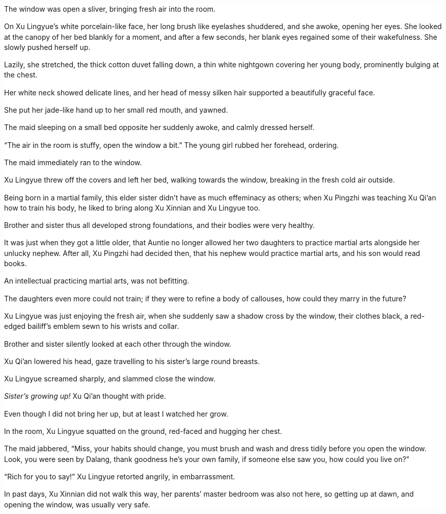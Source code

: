 The window was open a sliver, bringing fresh air into the room.

On Xu Lingyue’s white porcelain-like face, her long brush like eyelashes shuddered, and she awoke, opening her eyes. She looked at the canopy of her bed blankly for a moment, and after a few seconds, her blank eyes regained some of their wakefulness. She slowly pushed herself up.

Lazily, she stretched, the thick cotton duvet falling down, a thin white nightgown covering her young body, prominently bulging at the chest.

Her white neck showed delicate lines, and her head of messy silken hair supported a beautifully graceful face. 

She put her jade-like hand up to her small red mouth, and yawned.

The maid sleeping on a small bed opposite her suddenly awoke, and calmly dressed herself.

“The air in the room is stuffy, open the window a bit.” The young girl rubbed her forehead, ordering.

The maid immediately ran to the window. 

Xu Lingyue threw off the covers and left her bed, walking towards the window, breaking in the fresh cold air outside. 

Being born in a martial family, this elder sister didn’t have as much effeminacy as others; when Xu Pingzhi was teaching Xu Qi’an how to train his body, he liked to bring along Xu Xinnian and Xu Lingyue too.

Brother and sister thus all developed strong foundations, and their bodies were very healthy.

It was just when they got a little older, that Auntie no longer allowed her two daughters to practice martial arts alongside her unlucky nephew. After all, Xu Pingzhi had decided then, that his nephew would practice martial arts, and his son would read books.

An intellectual practicing martial arts, was not befitting.

The daughters even more could not train; if they were to refine a body of callouses, how could they marry in the future?

Xu Lingyue was just enjoying the fresh air, when she suddenly saw a shadow cross by the window, their clothes black, a red-edged bailiff’s emblem sewn to his wrists and collar.

Brother and sister silently looked at each other through the window.

Xu Qi’an lowered his head, gaze travelling to his sister’s large round breasts.

Xu Lingyue screamed sharply, and slammed close the window.

*Sister’s growing up!* Xu Qi’an thought with pride.

Even though I did not bring her up, but at least I watched her grow.

In the room, Xu Lingyue squatted on the ground, red-faced and hugging her chest.

The maid jabbered, “Miss, your habits should change, you must brush and wash and dress tidily before you open the window. Look, you were seen by Dalang, thank goodness he’s your own family, if someone else saw you, how could you live on?”

“Rich for you to say!” Xu Lingyue retorted angrily, in embarrassment. 

In past days, Xu Xinnian did not walk this way, her parents’ master bedroom was also not here, so getting up at dawn, and opening the window, was usually very safe.
